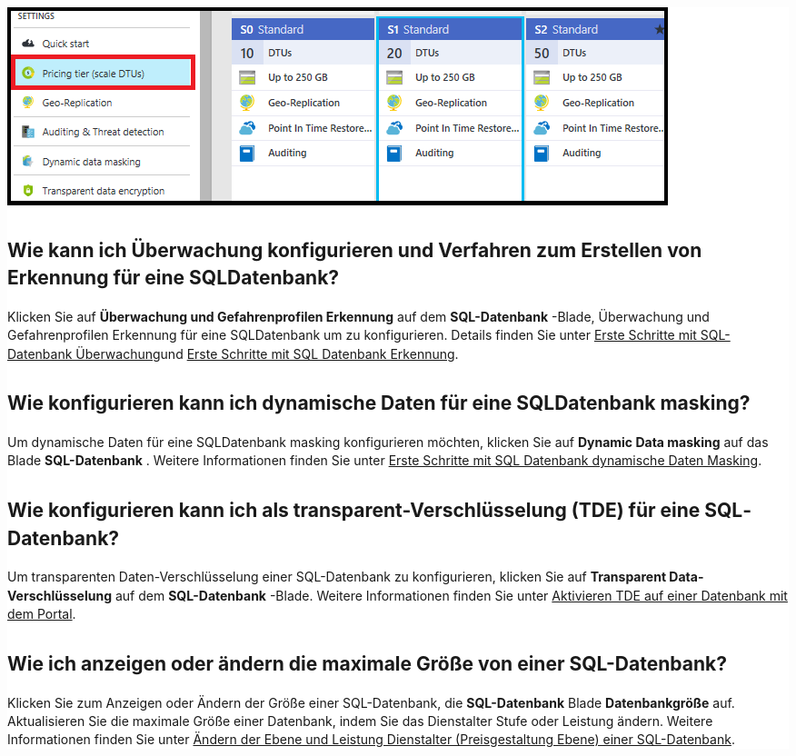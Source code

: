 
![Preise Ebenen](./media/sql-database-manage-portal/pricing-tier.png)


## <a name="how-do-i-configure-auditing-and-threat-detection-for-a-sql-database"></a>Wie kann ich Überwachung konfigurieren und Verfahren zum Erstellen von Erkennung für eine SQL­Datenbank?

Klicken Sie auf **Überwachung und Gefahrenprofilen Erkennung** auf dem **SQL-Datenbank** -Blade, Überwachung und Gefahrenprofilen Erkennung für eine SQL­Datenbank um zu konfigurieren. Details finden Sie unter [Erste Schritte mit SQL-Datenbank Überwachung](sql-database-auditing-get-started.md)und [Erste Schritte mit SQL Datenbank Erkennung](sql-database-threat-detection-get-started.md).


## <a name="how-do-i-configure-dynamic-data-masking-for-a-sql-database"></a>Wie konfigurieren kann ich dynamische Daten für eine SQL­Datenbank masking?

Um dynamische Daten für eine SQL­Datenbank masking konfigurieren möchten, klicken Sie auf **Dynamic Data masking** auf das Blade **SQL-Datenbank** . Weitere Informationen finden Sie unter [Erste Schritte mit SQL Datenbank dynamische Daten Masking](sql-database-dynamic-data-masking-get-started.md).


## <a name="how-do-i-configure-transparent-data-encryption-tde-for-a-sql-database"></a>Wie konfigurieren kann ich als transparent-Verschlüsselung (TDE) für eine SQL­Datenbank?

Um transparenten Daten-Verschlüsselung einer SQL-Datenbank zu konfigurieren, klicken Sie auf **Transparent Data-Verschlüsselung** auf dem **SQL-Datenbank** -Blade. Weitere Informationen finden Sie unter [Aktivieren TDE auf einer Datenbank mit dem Portal](https://msdn.microsoft.com/library/dn948096#Anchor_1).

## <a name="how-do-i-view-or-change-the-max-size-of-a-sql-database"></a>Wie ich anzeigen oder ändern die maximale Größe von einer SQL-Datenbank?

Klicken Sie zum Anzeigen oder Ändern der Größe einer SQL-Datenbank, die **SQL-Datenbank** Blade **Datenbankgröße** auf. Aktualisieren Sie die maximale Größe einer Datenbank, indem Sie das Dienstalter Stufe oder Leistung ändern. Weitere Informationen finden Sie unter [Ändern der Ebene und Leistung Dienstalter (Preisgestaltung Ebene) einer SQL-Datenbank](sql-database-scale-up.md).
